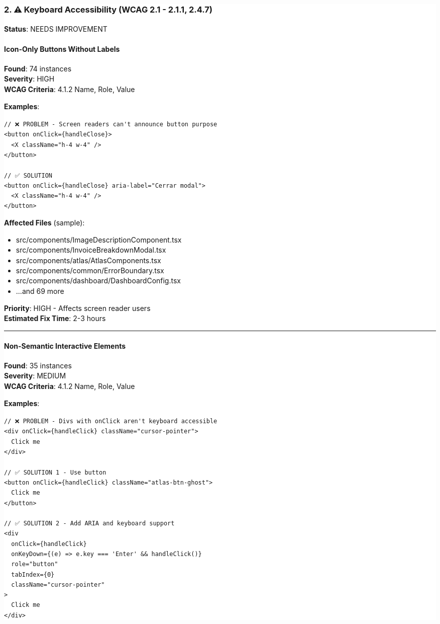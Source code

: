 ### 2. ⚠️ Keyboard Accessibility (WCAG 2.1 - 2.1.1, 2.4.7)

**Status**: NEEDS IMPROVEMENT

#### Icon-Only Buttons Without Labels
**Found**: 74 instances  
**Severity**: HIGH  
**WCAG Criteria**: 4.1.2 Name, Role, Value

**Examples**:
```tsx
// ❌ PROBLEM - Screen readers can't announce button purpose
<button onClick={handleClose}>
  <X className="h-4 w-4" />
</button>

// ✅ SOLUTION
<button onClick={handleClose} aria-label="Cerrar modal">
  <X className="h-4 w-4" />
</button>
```

**Affected Files** (sample):
- src/components/ImageDescriptionComponent.tsx
- src/components/InvoiceBreakdownModal.tsx
- src/components/atlas/AtlasComponents.tsx
- src/components/common/ErrorBoundary.tsx
- src/components/dashboard/DashboardConfig.tsx
- ...and 69 more

**Priority**: HIGH - Affects screen reader users  
**Estimated Fix Time**: 2-3 hours  

---

#### Non-Semantic Interactive Elements
**Found**: 35 instances  
**Severity**: MEDIUM  
**WCAG Criteria**: 4.1.2 Name, Role, Value

**Examples**:
```tsx
// ❌ PROBLEM - Divs with onClick aren't keyboard accessible
<div onClick={handleClick} className="cursor-pointer">
  Click me
</div>

// ✅ SOLUTION 1 - Use button
<button onClick={handleClick} className="atlas-btn-ghost">
  Click me
</button>

// ✅ SOLUTION 2 - Add ARIA and keyboard support
<div 
  onClick={handleClick} 
  onKeyDown={(e) => e.key === 'Enter' && handleClick()}
  role="button"
  tabIndex={0}
  className="cursor-pointer"
>
  Click me
</div>
```
